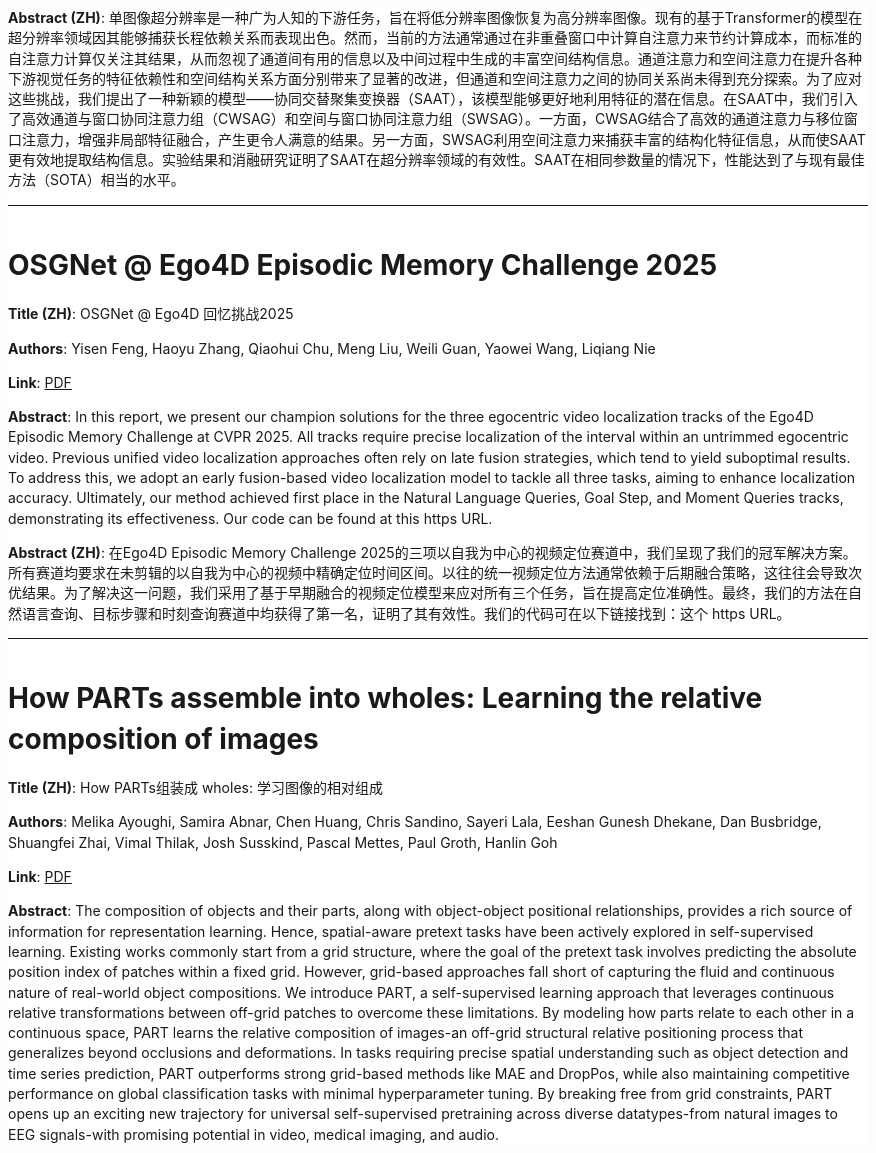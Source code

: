 **Abstract (ZH)**: 单图像超分辨率是一种广为人知的下游任务，旨在将低分辨率图像恢复为高分辨率图像。现有的基于Transformer的模型在超分辨率领域因其能够捕获长程依赖关系而表现出色。然而，当前的方法通常通过在非重叠窗口中计算自注意力来节约计算成本，而标准的自注意力计算仅关注其结果，从而忽视了通道间有用的信息以及中间过程中生成的丰富空间结构信息。通道注意力和空间注意力在提升各种下游视觉任务的特征依赖性和空间结构关系方面分别带来了显著的改进，但通道和空间注意力之间的协同关系尚未得到充分探索。为了应对这些挑战，我们提出了一种新颖的模型——协同交替聚集变换器（SAAT），该模型能够更好地利用特征的潜在信息。在SAAT中，我们引入了高效通道与窗口协同注意力组（CWSAG）和空间与窗口协同注意力组（SWSAG）。一方面，CWSAG结合了高效的通道注意力与移位窗口注意力，增强非局部特征融合，产生更令人满意的结果。另一方面，SWSAG利用空间注意力来捕获丰富的结构化特征信息，从而使SAAT更有效地提取结构信息。实验结果和消融研究证明了SAAT在超分辨率领域的有效性。SAAT在相同参数量的情况下，性能达到了与现有最佳方法（SOTA）相当的水平。 

---
# OSGNet @ Ego4D Episodic Memory Challenge 2025 

**Title (ZH)**: OSGNet @ Ego4D 回忆挑战2025 

**Authors**: Yisen Feng, Haoyu Zhang, Qiaohui Chu, Meng Liu, Weili Guan, Yaowei Wang, Liqiang Nie  

**Link**: [PDF](https://arxiv.org/pdf/2506.03710)  

**Abstract**: In this report, we present our champion solutions for the three egocentric video localization tracks of the Ego4D Episodic Memory Challenge at CVPR 2025. All tracks require precise localization of the interval within an untrimmed egocentric video. Previous unified video localization approaches often rely on late fusion strategies, which tend to yield suboptimal results. To address this, we adopt an early fusion-based video localization model to tackle all three tasks, aiming to enhance localization accuracy. Ultimately, our method achieved first place in the Natural Language Queries, Goal Step, and Moment Queries tracks, demonstrating its effectiveness. Our code can be found at this https URL. 

**Abstract (ZH)**: 在Ego4D Episodic Memory Challenge 2025的三项以自我为中心的视频定位赛道中，我们呈现了我们的冠军解决方案。所有赛道均要求在未剪辑的以自我为中心的视频中精确定位时间区间。以往的统一视频定位方法通常依赖于后期融合策略，这往往会导致次优结果。为了解决这一问题，我们采用了基于早期融合的视频定位模型来应对所有三个任务，旨在提高定位准确性。最终，我们的方法在自然语言查询、目标步骤和时刻查询赛道中均获得了第一名，证明了其有效性。我们的代码可在以下链接找到：这个 https URL。 

---
# How PARTs assemble into wholes: Learning the relative composition of images 

**Title (ZH)**: How PARTs组装成 wholes: 学习图像的相对组成 

**Authors**: Melika Ayoughi, Samira Abnar, Chen Huang, Chris Sandino, Sayeri Lala, Eeshan Gunesh Dhekane, Dan Busbridge, Shuangfei Zhai, Vimal Thilak, Josh Susskind, Pascal Mettes, Paul Groth, Hanlin Goh  

**Link**: [PDF](https://arxiv.org/pdf/2506.03682)  

**Abstract**: The composition of objects and their parts, along with object-object positional relationships, provides a rich source of information for representation learning. Hence, spatial-aware pretext tasks have been actively explored in self-supervised learning. Existing works commonly start from a grid structure, where the goal of the pretext task involves predicting the absolute position index of patches within a fixed grid. However, grid-based approaches fall short of capturing the fluid and continuous nature of real-world object compositions. We introduce PART, a self-supervised learning approach that leverages continuous relative transformations between off-grid patches to overcome these limitations. By modeling how parts relate to each other in a continuous space, PART learns the relative composition of images-an off-grid structural relative positioning process that generalizes beyond occlusions and deformations. In tasks requiring precise spatial understanding such as object detection and time series prediction, PART outperforms strong grid-based methods like MAE and DropPos, while also maintaining competitive performance on global classification tasks with minimal hyperparameter tuning. By breaking free from grid constraints, PART opens up an exciting new trajectory for universal self-supervised pretraining across diverse datatypes-from natural images to EEG signals-with promising potential in video, medical imaging, and audio. 
